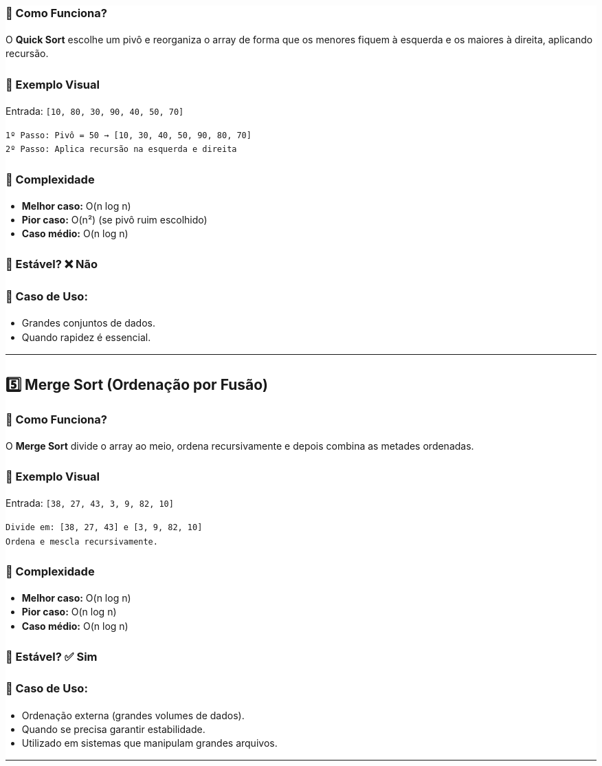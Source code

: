 ### 🔹 Como Funciona?
O **Quick Sort** escolhe um pivô e reorganiza o array de forma que os menores fiquem à esquerda e os maiores à direita, aplicando recursão.

### 🔹 Exemplo Visual
Entrada: `[10, 80, 30, 90, 40, 50, 70]`

```
1º Passo: Pivô = 50 → [10, 30, 40, 50, 90, 80, 70]
2º Passo: Aplica recursão na esquerda e direita
```

### 🔹 Complexidade
- **Melhor caso:** O(n log n)
- **Pior caso:** O(n²) (se pivô ruim escolhido)
- **Caso médio:** O(n log n)

### 🔹 Estável? ❌ **Não**
### 🔹 Caso de Uso:
- Grandes conjuntos de dados.
- Quando rapidez é essencial.

---

## 5️⃣ Merge Sort (Ordenação por Fusão)

### 🔹 Como Funciona?
O **Merge Sort** divide o array ao meio, ordena recursivamente e depois combina as metades ordenadas.

### 🔹 Exemplo Visual
Entrada: `[38, 27, 43, 3, 9, 82, 10]`

```
Divide em: [38, 27, 43] e [3, 9, 82, 10]
Ordena e mescla recursivamente.
```

### 🔹 Complexidade
- **Melhor caso:** O(n log n)
- **Pior caso:** O(n log n)
- **Caso médio:** O(n log n)

### 🔹 Estável? ✅ **Sim**
### 🔹 Caso de Uso:
- Ordenação externa (grandes volumes de dados).
- Quando se precisa garantir estabilidade.
- Utilizado em sistemas que manipulam grandes arquivos.

---